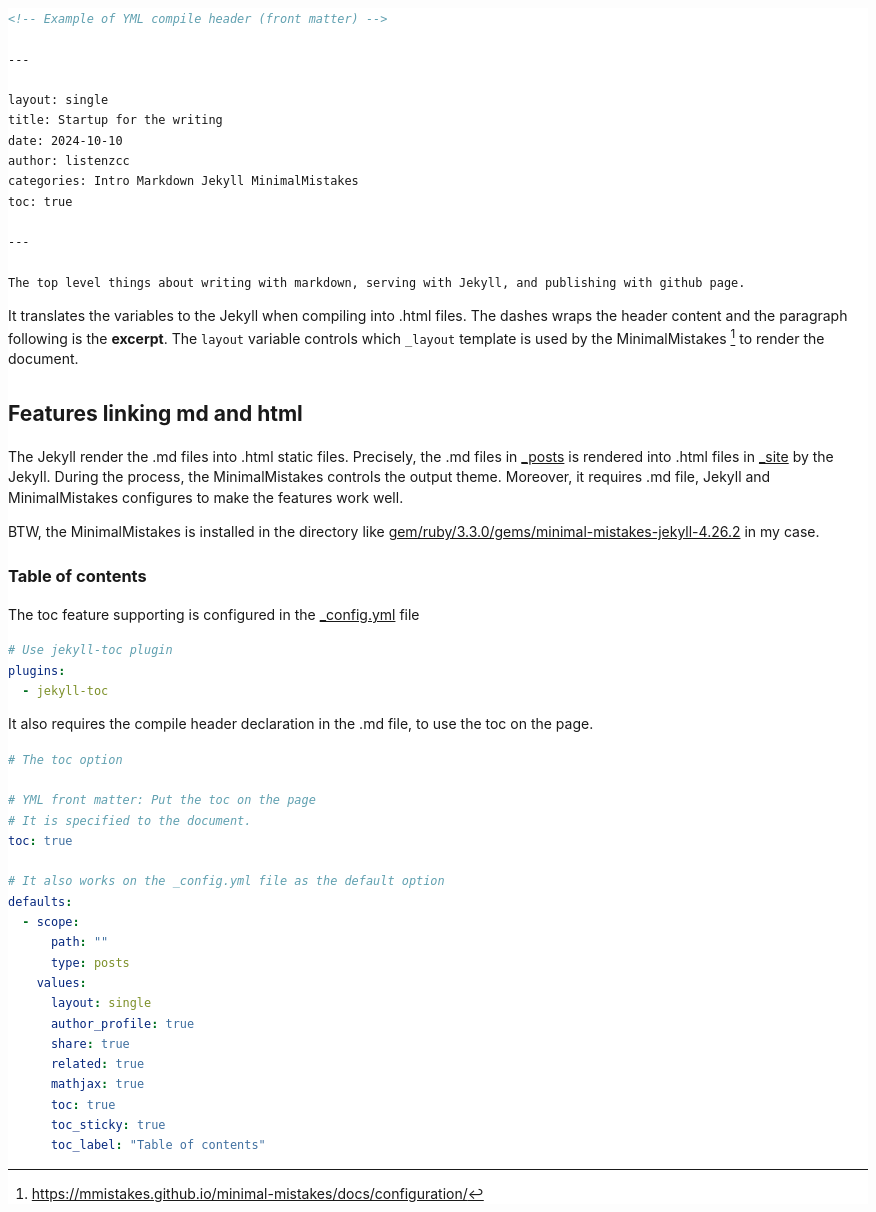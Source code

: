 ```md
<!-- Example of YML compile header (front matter) -->

---

layout: single
title: Startup for the writing
date: 2024-10-10
author: listenzcc
categories: Intro Markdown Jekyll MinimalMistakes
toc: true

---

The top level things about writing with markdown, serving with Jekyll, and publishing with github page.
```

It translates the variables to the Jekyll when compiling into .html files.
The dashes wraps the header content and the paragraph following is the **excerpt**.
The `layout` variable controls which `_layout` template is used by the MinimalMistakes [^minimal-mistakes] to render the document.

## Features linking md and html

The Jekyll render the .md files into .html static files.
Precisely, the .md files in [\_posts]() is rendered into .html files in [\_site]() by the Jekyll.
During the process, the MinimalMistakes controls the output theme.
Moreover, it requires .md file, Jekyll and MinimalMistakes configures to make the features work well.

BTW, the MinimalMistakes is installed in the directory like [gem/ruby/3.3.0/gems/minimal-mistakes-jekyll-4.26.2]() in my case.

### Table of contents

The toc feature supporting is configured in the [\_config.yml]() file

```yml
# Use jekyll-toc plugin
plugins:
  - jekyll-toc
```

It also requires the compile header declaration in the .md file, to use the toc on the page.

```yml
# The toc option

# YML front matter: Put the toc on the page
# It is specified to the document.
toc: true

# It also works on the _config.yml file as the default option
defaults:
  - scope:
      path: ""
      type: posts
    values:
      layout: single
      author_profile: true
      share: true
      related: true
      mathjax: true
      toc: true
      toc_sticky: true
      toc_label: "Table of contents"
```

[^jekyll]: <https://jekyllrb.com/>
[^author-profile]: <https://mmistakes.github.io/minimal-mistakes/docs/authors/>
[^minimal-mistakes]: <https://mmistakes.github.io/minimal-mistakes/docs/configuration/>
[^base-url]: <https://mademistakes.com/mastering-jekyll/site-url-baseurl/>
[^fontawesome-icons]: <https://fontawesome.com/icons>
[^jekyll-spaceship]: <https://github.com/jeffreytse/jekyll-spaceship>